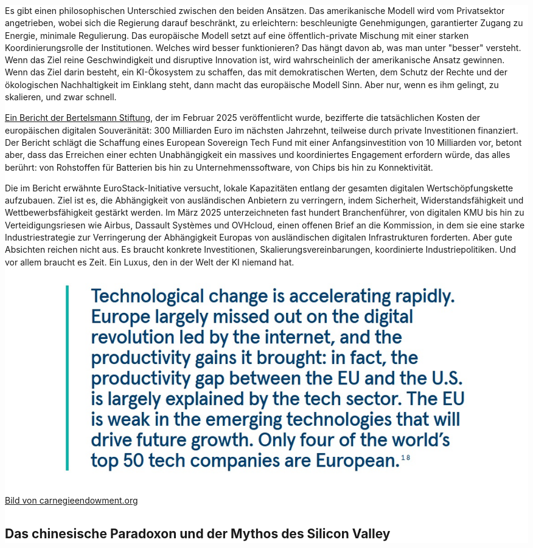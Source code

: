Es gibt einen philosophischen Unterschied zwischen den beiden Ansätzen. Das amerikanische Modell wird vom Privatsektor angetrieben, wobei sich die Regierung darauf beschränkt, zu erleichtern: beschleunigte Genehmigungen, garantierter Zugang zu Energie, minimale Regulierung. Das europäische Modell setzt auf eine öffentlich-private Mischung mit einer starken Koordinierungsrolle der Institutionen. Welches wird besser funktionieren? Das hängt davon ab, was man unter "besser" versteht. Wenn das Ziel reine Geschwindigkeit und disruptive Innovation ist, wird wahrscheinlich der amerikanische Ansatz gewinnen. Wenn das Ziel darin besteht, ein KI-Ökosystem zu schaffen, das mit demokratischen Werten, dem Schutz der Rechte und der ökologischen Nachhaltigkeit im Einklang steht, dann macht das europäische Modell Sinn. Aber nur, wenn es ihm gelingt, zu skalieren, und zwar schnell.

[Ein Bericht der Bertelsmann Stiftung](https://doi.org/10.11586/2025006), der im Februar 2025 veröffentlicht wurde, bezifferte die tatsächlichen Kosten der europäischen digitalen Souveränität: 300 Milliarden Euro im nächsten Jahrzehnt, teilweise durch private Investitionen finanziert. Der Bericht schlägt die Schaffung eines European Sovereign Tech Fund mit einer Anfangsinvestition von 10 Milliarden vor, betont aber, dass das Erreichen einer echten Unabhängigkeit ein massives und koordiniertes Engagement erfordern würde, das alles berührt: von Rohstoffen für Batterien bis hin zu Unternehmenssoftware, von Chips bis hin zu Konnektivität.

Die im Bericht erwähnte EuroStack-Initiative versucht, lokale Kapazitäten entlang der gesamten digitalen Wertschöpfungskette aufzubauen. Ziel ist es, die Abhängigkeit von ausländischen Anbietern zu verringern, indem Sicherheit, Widerstandsfähigkeit und Wettbewerbsfähigkeit gestärkt werden. Im März 2025 unterzeichneten fast hundert Branchenführer, von digitalen KMU bis hin zu Verteidigungsriesen wie Airbus, Dassault Systèmes und OVHcloud, einen offenen Brief an die Kommission, in dem sie eine starke Industriestrategie zur Verringerung der Abhängigkeit Europas von ausländischen digitalen Infrastrukturen forderten. Aber gute Absichten reichen nicht aus. Es braucht konkrete Investitionen, Skalierungsvereinbarungen, koordinierte Industriepolitiken. Und vor allem braucht es Zeit. Ein Luxus, den in der Welt der KI niemand hat.
![divide.jpg](divide.jpg)
[Bild von carnegieendowment.org](https://carnegieendowment.org/research/2025/05/the-eus-ai-power-play-between-deregulation-and-innovation?lang=en)

## Das chinesische Paradoxon und der Mythos des Silicon Valley
